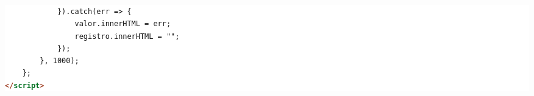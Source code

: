 ~~~html
            }).catch(err => {
                valor.innerHTML = err;
                registro.innerHTML = "";
            });
        }, 1000);
    };
</script>
~~~